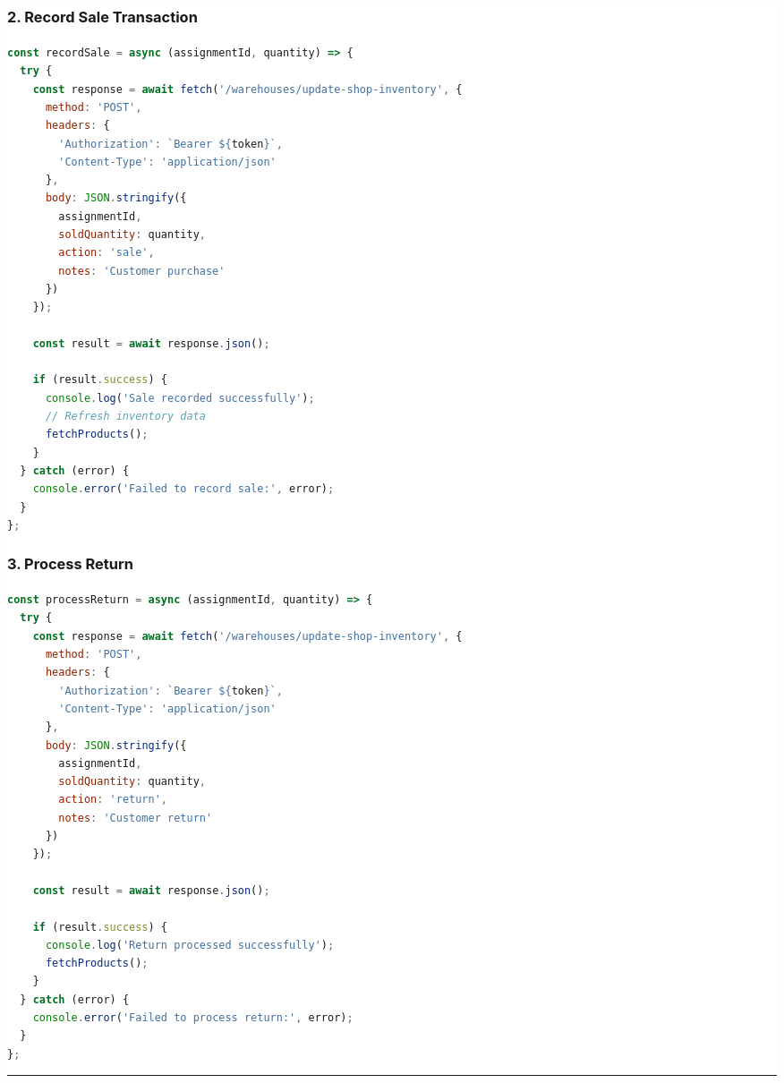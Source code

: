 ### **2. Record Sale Transaction**
```jsx
const recordSale = async (assignmentId, quantity) => {
  try {
    const response = await fetch('/warehouses/update-shop-inventory', {
      method: 'POST',
      headers: {
        'Authorization': `Bearer ${token}`,
        'Content-Type': 'application/json'
      },
      body: JSON.stringify({
        assignmentId,
        soldQuantity: quantity,
        action: 'sale',
        notes: 'Customer purchase'
      })
    });

    const result = await response.json();
    
    if (result.success) {
      console.log('Sale recorded successfully');
      // Refresh inventory data
      fetchProducts();
    }
  } catch (error) {
    console.error('Failed to record sale:', error);
  }
};
```

### **3. Process Return**
```jsx
const processReturn = async (assignmentId, quantity) => {
  try {
    const response = await fetch('/warehouses/update-shop-inventory', {
      method: 'POST',
      headers: {
        'Authorization': `Bearer ${token}`,
        'Content-Type': 'application/json'
      },
      body: JSON.stringify({
        assignmentId,
        soldQuantity: quantity,
        action: 'return',
        notes: 'Customer return'
      })
    });

    const result = await response.json();
    
    if (result.success) {
      console.log('Return processed successfully');
      fetchProducts();
    }
  } catch (error) {
    console.error('Failed to process return:', error);
  }
};
```

---